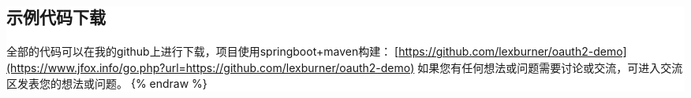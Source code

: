 ## 示例代码下载 

全部的代码可以在我的github上进行下载，项目使用springboot+maven构建：
[https://github.com/lexburner/oauth2-demo](https://www.jfox.info/go.php?url=https://github.com/lexburner/oauth2-demo)
 如果您有任何想法或问题需要讨论或交流，可进入交流区发表您的想法或问题。
{% endraw %}
